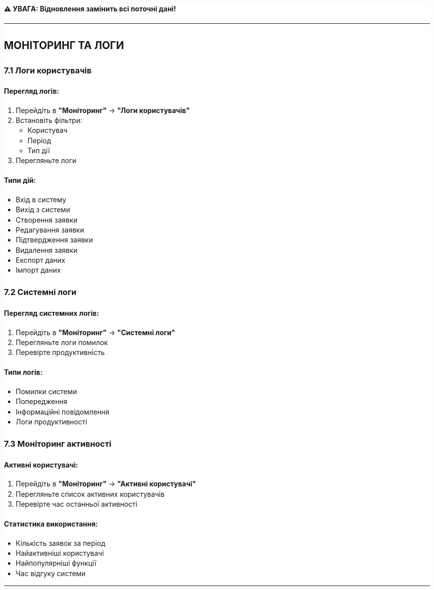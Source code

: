 #### ⚠️ УВАГА: Відновлення замінить всі поточні дані!

---

## МОНІТОРИНГ ТА ЛОГИ

### 7.1 Логи користувачів

#### Перегляд логів:
1. Перейдіть в **"Моніторинг"** → **"Логи користувачів"**
2. Встановіть фільтри:
   - Користувач
   - Період
   - Тип дії
3. Перегляньте логи

#### Типи дій:
- Вхід в систему
- Вихід з системи
- Створення заявки
- Редагування заявки
- Підтвердження заявки
- Видалення заявки
- Експорт даних
- Імпорт даних

### 7.2 Системні логи

#### Перегляд системних логів:
1. Перейдіть в **"Моніторинг"** → **"Системні логи"**
2. Перегляньте логи помилок
3. Перевірте продуктивність

#### Типи логів:
- Помилки системи
- Попередження
- Інформаційні повідомлення
- Логи продуктивності

### 7.3 Моніторинг активності

#### Активні користувачі:
1. Перейдіть в **"Моніторинг"** → **"Активні користувачі"**
2. Перегляньте список активних користувачів
3. Перевірте час останньої активності

#### Статистика використання:
- Кількість заявок за період
- Найактивніші користувачі
- Найпопулярніші функції
- Час відгуку системи

---